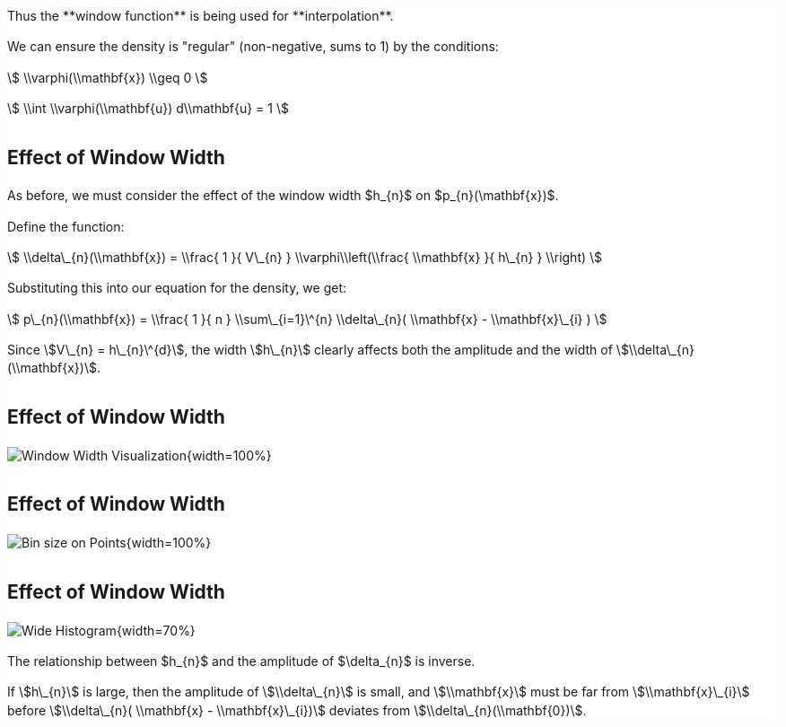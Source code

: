<p class="fragment">Thus the **window function** is being used for **interpolation**.</p>

<p class="fragment">
We can ensure the density is "regular" (non-negative, sums to 1) by the
conditions:
</p>

<p class="fragment">\$ \\varphi(\\mathbf{x}) \\geq 0 \$</p>

<p class="fragment">\$ \\int \\varphi(\\mathbf{u}) d\\mathbf{u} = 1 \$</p>

## Effect of Window Width

As before, we must consider the effect of the window width \$h\_{n}\$ on
\$p\_{n}(\\mathbf{x})\$.

<p class="fragment">Define the function:</p>

<p class="fragment">\$ \\delta\_{n}(\\mathbf{x}) = \\frac{ 1 }{ V\_{n} } \\varphi\\left(\\frac{ \\mathbf{x} }{ h\_{n} } \\right) \$</p>

<p class="fragment">Substituting this into our equation for the density, we get:</p>

<p class="fragment">\$ p\_{n}(\\mathbf{x}) = \\frac{ 1 }{ n } \\sum\_{i=1}\^{n} \\delta\_{n}( \\mathbf{x} - \\mathbf{x}\_{i} ) \$</p>

<p class="fragment">
Since \$V\_{n} = h\_{n}\^{d}\$, the width \$h\_{n}\$ clearly affects both the amplitude
and the width of \$\\delta\_{n}(\\mathbf{x})\$.
</p>

## Effect of Window Width

![Window Width Visualization](img/histwidth.svg){width=100%}

## Effect of Window Width

![Bin size on Points](img/histwidth_pts.svg){width=100%}

## Effect of Window Width

<div class="l-double">

<div>


![Wide Histogram](img/hist_wide.svg){width=70%}

</div>
<div>


The relationship between \$h\_{n}\$ and the amplitude of \$\\delta\_{n}\$ is inverse.

<p class="fragment">
If \$h\_{n}\$ is large, then the amplitude of \$\\delta\_{n}\$ is small, and
\$\\mathbf{x}\$ must be far from \$\\mathbf{x}\_{i}\$ before \$\\delta\_{n}( \\mathbf{x} -
\\mathbf{x}\_{i})\$ deviates from \$\\delta\_{n}(\\mathbf{0})\$.
</p>
